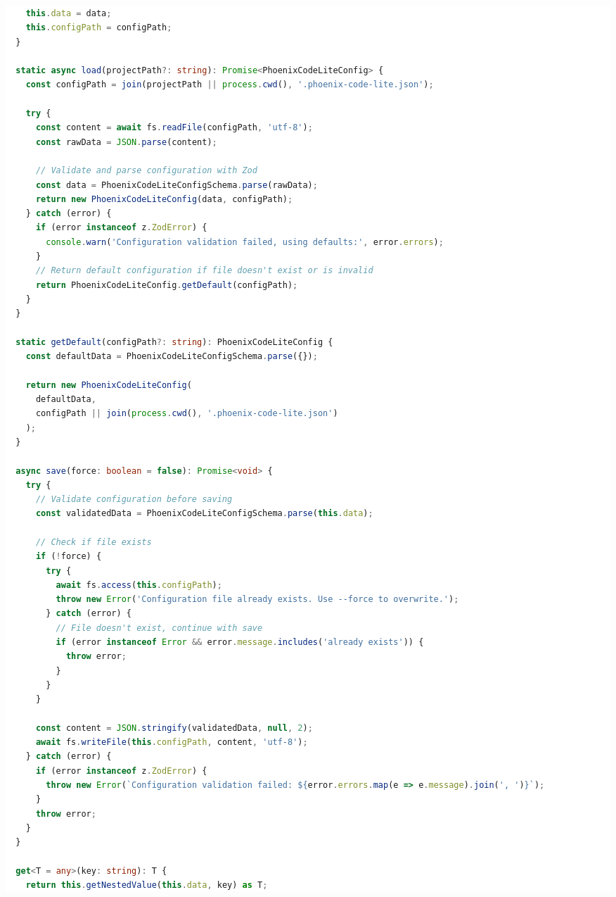 ```typescript
    this.data = data;
    this.configPath = configPath;
  }
  
  static async load(projectPath?: string): Promise<PhoenixCodeLiteConfig> {
    const configPath = join(projectPath || process.cwd(), '.phoenix-code-lite.json');
    
    try {
      const content = await fs.readFile(configPath, 'utf-8');
      const rawData = JSON.parse(content);
      
      // Validate and parse configuration with Zod
      const data = PhoenixCodeLiteConfigSchema.parse(rawData);
      return new PhoenixCodeLiteConfig(data, configPath);
    } catch (error) {
      if (error instanceof z.ZodError) {
        console.warn('Configuration validation failed, using defaults:', error.errors);
      }
      // Return default configuration if file doesn't exist or is invalid
      return PhoenixCodeLiteConfig.getDefault(configPath);
    }
  }
  
  static getDefault(configPath?: string): PhoenixCodeLiteConfig {
    const defaultData = PhoenixCodeLiteConfigSchema.parse({});
    
    return new PhoenixCodeLiteConfig(
      defaultData,
      configPath || join(process.cwd(), '.phoenix-code-lite.json')
    );
  }
  
  async save(force: boolean = false): Promise<void> {
    try {
      // Validate configuration before saving
      const validatedData = PhoenixCodeLiteConfigSchema.parse(this.data);
      
      // Check if file exists
      if (!force) {
        try {
          await fs.access(this.configPath);
          throw new Error('Configuration file already exists. Use --force to overwrite.');
        } catch (error) {
          // File doesn't exist, continue with save
          if (error instanceof Error && error.message.includes('already exists')) {
            throw error;
          }
        }
      }
      
      const content = JSON.stringify(validatedData, null, 2);
      await fs.writeFile(this.configPath, content, 'utf-8');
    } catch (error) {
      if (error instanceof z.ZodError) {
        throw new Error(`Configuration validation failed: ${error.errors.map(e => e.message).join(', ')}`);
      }
      throw error;
    }
  }
  
  get<T = any>(key: string): T {
    return this.getNestedValue(this.data, key) as T;
```